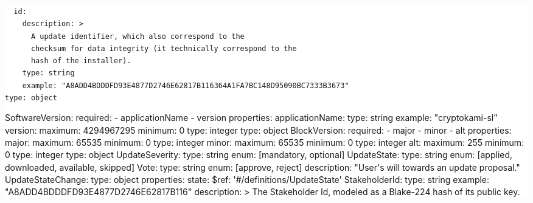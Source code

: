       id:
        description: >
          A update identifier, which also correspond to the
          checksum for data integrity (it technically correspond to the
          hash of the installer).
        type: string
        example: "A8ADD4BDDDFD93E4877D2746E62817B116364A1FA7BC148D95090BC7333B3673"
    type: object
  SoftwareVersion:
    required:
      - applicationName
      - version
    properties:
      applicationName:
        type: string
        example: "cryptokami-sl"
      version:
        maximum: 4294967295
        minimum: 0
        type: integer
    type: object
  BlockVersion:
    required:
      - major
      - minor
      - alt
    properties:
      major:
        maximum: 65535
        minimum: 0
        type: integer
      minor:
        maximum: 65535
        minimum: 0
        type: integer
      alt:
        maximum: 255
        minimum: 0
        type: integer
    type: object
  UpdateSeverity:
    type: string
    enum: [mandatory, optional]
  UpdateState:
    type: string
    enum: [applied, downloaded, available, skipped]
  Vote:
    type: string
    enum: [approve, reject]
    description: "User's will towards an update proposal."
  UpdateStateChange:
    type: object
    properties:
      state:
        $ref: '#/definitions/UpdateState'
  StakeholderId:
    type: string
    example: "A8ADD4BDDDFD93E4877D2746E62817B116"
    description: >
      The Stakeholder Id, modeled as a Blake-224 hash of
      its public key.
